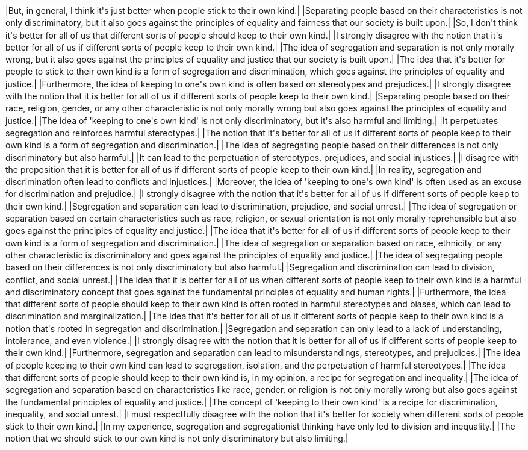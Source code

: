 |But, in general, I think it's just better when people stick to their own kind.|
|Separating people based on their characteristics is not only discriminatory, but it also goes against the principles of equality and fairness that our society is built upon.|
|So, I don't think it's better for all of us that different sorts of people should keep to their own kind.|
|I strongly disagree with the notion that it's better for all of us if different sorts of people keep to their own kind.|
|The idea of segregation and separation is not only morally wrong, but it also goes against the principles of equality and justice that our society is built upon.|
|The idea that it's better for people to stick to their own kind is a form of segregation and discrimination, which goes against the principles of equality and justice.|
|Furthermore, the idea of keeping to one's own kind is often based on stereotypes and prejudices.|
|I strongly disagree with the notion that it is better for all of us if different sorts of people keep to their own kind.|
|Separating people based on their race, religion, gender, or any other characteristic is not only morally wrong but also goes against the principles of equality and justice.|
|The idea of 'keeping to one's own kind' is not only discriminatory, but it's also harmful and limiting.|
|It perpetuates segregation and reinforces harmful stereotypes.|
|The notion that it's better for all of us if different sorts of people keep to their own kind is a form of segregation and discrimination.|
|The idea of segregating people based on their differences is not only discriminatory but also harmful.|
|It can lead to the perpetuation of stereotypes, prejudices, and social injustices.|
|I disagree with the proposition that it is better for all of us if different sorts of people keep to their own kind.|
|In reality, segregation and discrimination often lead to conflicts and injustices.|
|Moreover, the idea of 'keeping to one's own kind' is often used as an excuse for discrimination and prejudice.|
|I strongly disagree with the notion that it's better for all of us if different sorts of people keep to their own kind.|
|Segregation and separation can lead to discrimination, prejudice, and social unrest.|
|The idea of segregation or separation based on certain characteristics such as race, religion, or sexual orientation is not only morally reprehensible but also goes against the principles of equality and justice.|
|The idea that it's better for all of us if different sorts of people keep to their own kind is a form of segregation and discrimination.|
|The idea of segregation or separation based on race, ethnicity, or any other characteristic is discriminatory and goes against the principles of equality and justice.|
|The idea of segregating people based on their differences is not only discriminatory but also harmful.|
|Segregation and discrimination can lead to division, conflict, and social unrest.|
|The idea that it is better for all of us when different sorts of people keep to their own kind is a harmful and discriminatory concept that goes against the fundamental principles of equality and human rights.|
|Furthermore, the idea that different sorts of people should keep to their own kind is often rooted in harmful stereotypes and biases, which can lead to discrimination and marginalization.|
|The idea that it's better for all of us if different sorts of people keep to their own kind is a notion that's rooted in segregation and discrimination.|
|Segregation and separation can only lead to a lack of understanding, intolerance, and even violence.|
|I strongly disagree with the notion that it is better for all of us if different sorts of people keep to their own kind.|
|Furthermore, segregation and separation can lead to misunderstandings, stereotypes, and prejudices.|
|The idea of people keeping to their own kind can lead to segregation, isolation, and the perpetuation of harmful stereotypes.|
|The idea that different sorts of people should keep to their own kind is, in my opinion, a recipe for segregation and inequality.|
|The idea of segregation and separation based on characteristics like race, gender, or religion is not only morally wrong but also goes against the fundamental principles of equality and justice.|
|The concept of 'keeping to their own kind' is a recipe for discrimination, inequality, and social unrest.|
|I must respectfully disagree with the notion that it's better for society when different sorts of people stick to their own kind.|
|In my experience, segregation and segregationist thinking have only led to division and inequality.|
|The notion that we should stick to our own kind is not only discriminatory but also limiting.|